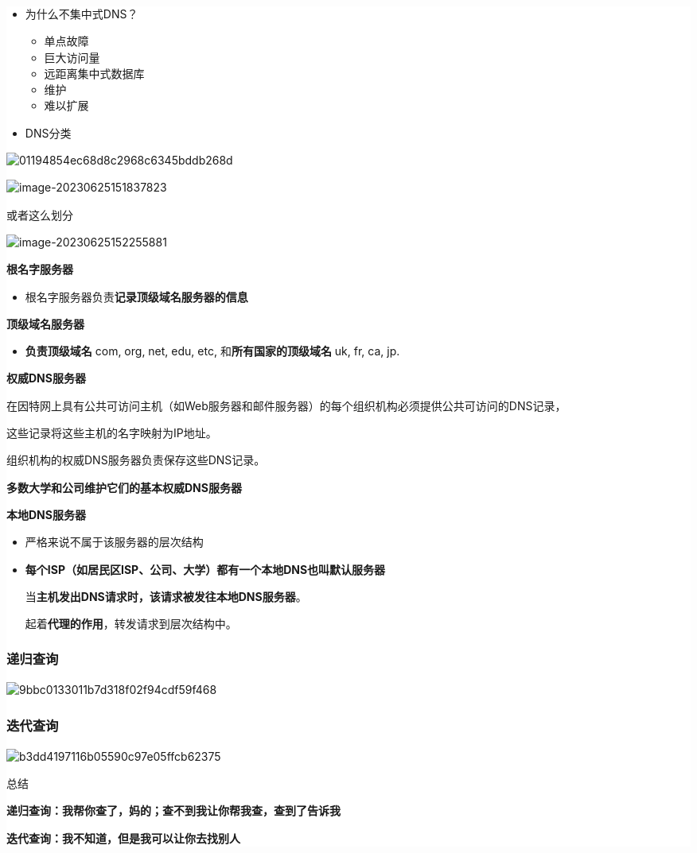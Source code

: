 * 为什么不集中式DNS？
  * 单点故障
  * 巨大访问量
  * 远距离集中式数据库
  * 维护
  * 难以扩展

* DNS分类

![01194854ec68d8c2968c6345bddb268d](https://image.davidingplus.cn/images/2025/02/02/01194854ec68d8c2968c6345bddb268d.png)

![image-20230625151837823](https://image.davidingplus.cn/images/2025/02/02/image-20230625151837823.png)

或者这么划分

![image-20230625152255881](https://image.davidingplus.cn/images/2025/02/02/image-20230625152255881.png)

**根名字服务器**

* 根名字服务器负责**记录顶级域名服务器的信息**

**顶级域名服务器**

* **负责顶级域名** com, org, net, edu, etc, 和**所有国家的顶级域名** uk, fr, ca, jp.

**权威DNS服务器**

在因特网上具有公共可访问主机（如Web服务器和邮件服务器）的每个组织机构必须提供公共可访问的DNS记录，

这些记录将这些主机的名字映射为IP地址。

组织机构的权威DNS服务器负责保存这些DNS记录。

**多数大学和公司维护它们的基本权威DNS服务器**

**本地DNS服务器**

* 严格来说不属于该服务器的层次结构

* **每个ISP（如居民区ISP、公司、大学）都有一个本地DNS也叫默认服务器**

  当**主机发出DNS请求时，该请求被发往本地DNS服务器**。

  起着**代理的作用**，转发请求到层次结构中。

### 递归查询

![9bbc0133011b7d318f02f94cdf59f468](https://image.davidingplus.cn/images/2025/02/02/9bbc0133011b7d318f02f94cdf59f468.png)

### 迭代查询

![b3dd4197116b05590c97e05ffcb62375](https://image.davidingplus.cn/images/2025/02/02/b3dd4197116b05590c97e05ffcb62375.png)

总结

**递归查询：我帮你查了，妈的；查不到我让你帮我查，查到了告诉我**

**迭代查询：我不知道，但是我可以让你去找别人**
